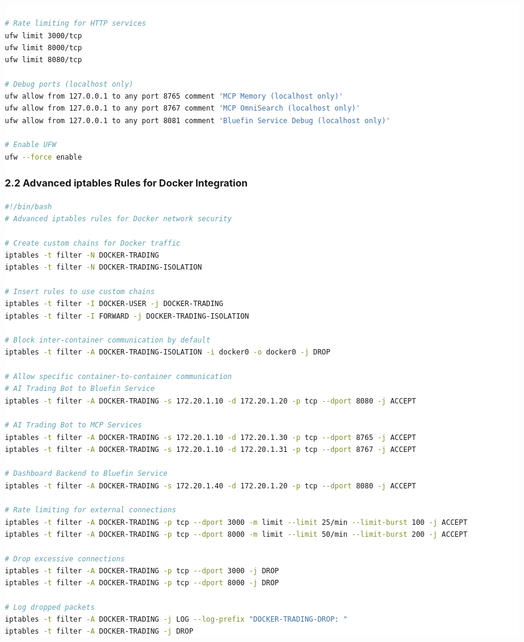 ```bash

# Rate limiting for HTTP services
ufw limit 3000/tcp
ufw limit 8000/tcp
ufw limit 8080/tcp

# Debug ports (localhost only)
ufw allow from 127.0.0.1 to any port 8765 comment 'MCP Memory (localhost only)'
ufw allow from 127.0.0.1 to any port 8767 comment 'MCP OmniSearch (localhost only)'
ufw allow from 127.0.0.1 to any port 8081 comment 'Bluefin Service Debug (localhost only)'

# Enable UFW
ufw --force enable
```

### 2.2 Advanced iptables Rules for Docker Integration

```bash
#!/bin/bash
# Advanced iptables rules for Docker network security

# Create custom chains for Docker traffic
iptables -t filter -N DOCKER-TRADING
iptables -t filter -N DOCKER-TRADING-ISOLATION

# Insert rules to use custom chains
iptables -t filter -I DOCKER-USER -j DOCKER-TRADING
iptables -t filter -I FORWARD -j DOCKER-TRADING-ISOLATION

# Block inter-container communication by default
iptables -t filter -A DOCKER-TRADING-ISOLATION -i docker0 -o docker0 -j DROP

# Allow specific container-to-container communication
# AI Trading Bot to Bluefin Service
iptables -t filter -A DOCKER-TRADING -s 172.20.1.10 -d 172.20.1.20 -p tcp --dport 8080 -j ACCEPT

# AI Trading Bot to MCP Services
iptables -t filter -A DOCKER-TRADING -s 172.20.1.10 -d 172.20.1.30 -p tcp --dport 8765 -j ACCEPT
iptables -t filter -A DOCKER-TRADING -s 172.20.1.10 -d 172.20.1.31 -p tcp --dport 8767 -j ACCEPT

# Dashboard Backend to Bluefin Service
iptables -t filter -A DOCKER-TRADING -s 172.20.1.40 -d 172.20.1.20 -p tcp --dport 8080 -j ACCEPT

# Rate limiting for external connections
iptables -t filter -A DOCKER-TRADING -p tcp --dport 3000 -m limit --limit 25/min --limit-burst 100 -j ACCEPT
iptables -t filter -A DOCKER-TRADING -p tcp --dport 8000 -m limit --limit 50/min --limit-burst 200 -j ACCEPT

# Drop excessive connections
iptables -t filter -A DOCKER-TRADING -p tcp --dport 3000 -j DROP
iptables -t filter -A DOCKER-TRADING -p tcp --dport 8000 -j DROP

# Log dropped packets
iptables -t filter -A DOCKER-TRADING -j LOG --log-prefix "DOCKER-TRADING-DROP: "
iptables -t filter -A DOCKER-TRADING -j DROP
```

